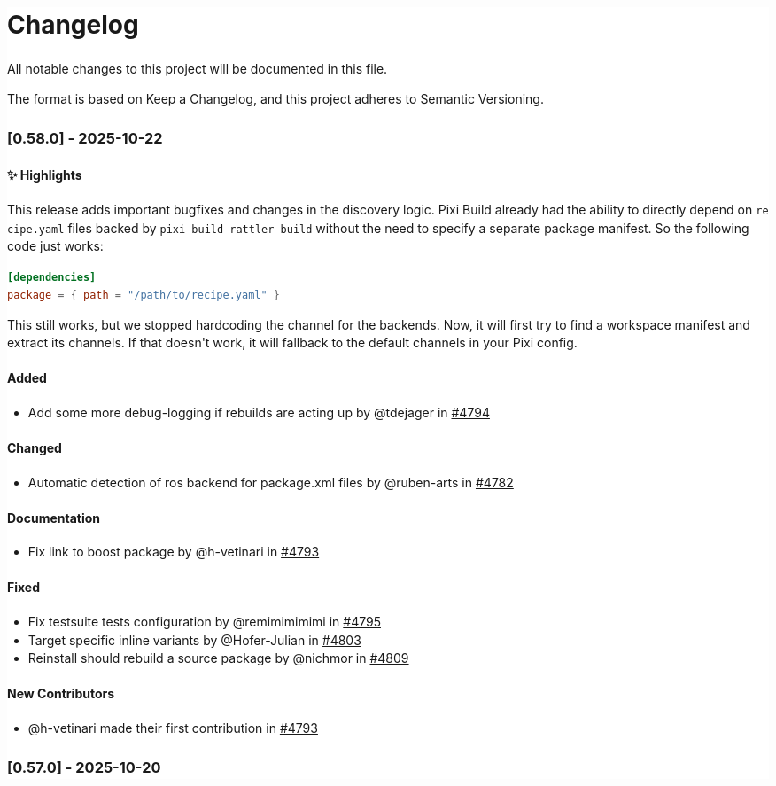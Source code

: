 # Changelog

All notable changes to this project will be documented in this file.

The format is based on [Keep a Changelog](https://keepachangelog.com/en/1.0.0/), and this project adheres to [Semantic Versioning](https://semver.org/spec/v2.0.0.html).

### [0.58.0] - 2025-10-22

#### ✨ Highlights

This release adds important bugfixes and changes in the discovery logic. Pixi Build already had the ability to directly depend on `recipe.yaml` files backed by `pixi-build-rattler-build` without the need to specify a separate package manifest. So the following code just works:

```toml
[dependencies]
package = { path = "/path/to/recipe.yaml" }

```

This still works, but we stopped hardcoding the channel for the backends. Now, it will first try to find a workspace manifest and extract its channels. If that doesn't work, it will fallback to the default channels in your Pixi config.

#### Added

- Add some more debug-logging if rebuilds are acting up by @tdejager in [#4794](https://github.com/prefix-dev/pixi/pull/4794)

#### Changed

- Automatic detection of ros backend for package.xml files by @ruben-arts in [#4782](https://github.com/prefix-dev/pixi/pull/4782)

#### Documentation

- Fix link to boost package by @h-vetinari in [#4793](https://github.com/prefix-dev/pixi/pull/4793)

#### Fixed

- Fix testsuite tests configuration by @remimimimimi in [#4795](https://github.com/prefix-dev/pixi/pull/4795)
- Target specific inline variants by @Hofer-Julian in [#4803](https://github.com/prefix-dev/pixi/pull/4803)
- Reinstall should rebuild a source package by @nichmor in [#4809](https://github.com/prefix-dev/pixi/pull/4809)

#### New Contributors

- @h-vetinari made their first contribution in [#4793](https://github.com/prefix-dev/pixi/pull/4793)

### [0.57.0] - 2025-10-20
